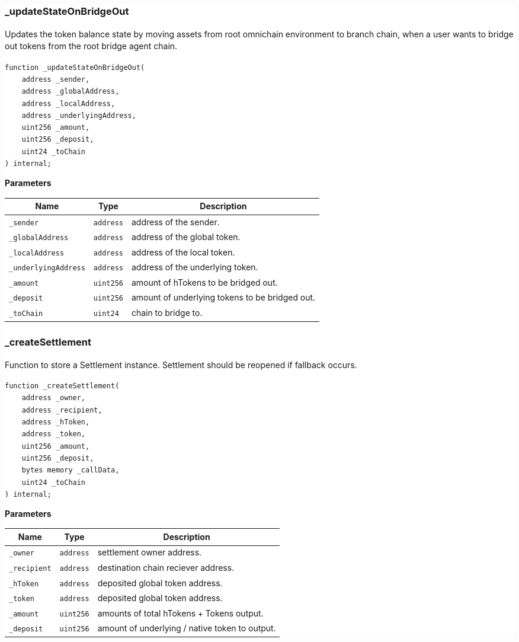 
### _updateStateOnBridgeOut

Updates the token balance state by moving assets from root omnichain environment to branch chain, when a user wants to bridge out tokens from the root bridge agent chain.


```solidity
function _updateStateOnBridgeOut(
    address _sender,
    address _globalAddress,
    address _localAddress,
    address _underlyingAddress,
    uint256 _amount,
    uint256 _deposit,
    uint24 _toChain
) internal;
```
**Parameters**

|Name|Type|Description|
|----|----|-----------|
|`_sender`|`address`|address of the sender.|
|`_globalAddress`|`address`|address of the global token.|
|`_localAddress`|`address`|address of the local token.|
|`_underlyingAddress`|`address`|address of the underlying token.|
|`_amount`|`uint256`|amount of hTokens to be bridged out.|
|`_deposit`|`uint256`|amount of underlying tokens to be bridged out.|
|`_toChain`|`uint24`|chain to bridge to.|


### _createSettlement

Function to store a Settlement instance. Settlement should be reopened if fallback occurs.


```solidity
function _createSettlement(
    address _owner,
    address _recipient,
    address _hToken,
    address _token,
    uint256 _amount,
    uint256 _deposit,
    bytes memory _callData,
    uint24 _toChain
) internal;
```
**Parameters**

|Name|Type|Description|
|----|----|-----------|
|`_owner`|`address`|settlement owner address.|
|`_recipient`|`address`|destination chain reciever address.|
|`_hToken`|`address`|deposited global token address.|
|`_token`|`address`|deposited global token address.|
|`_amount`|`uint256`|amounts of total hTokens + Tokens output.|
|`_deposit`|`uint256`|amount of underlying / native token to output.|